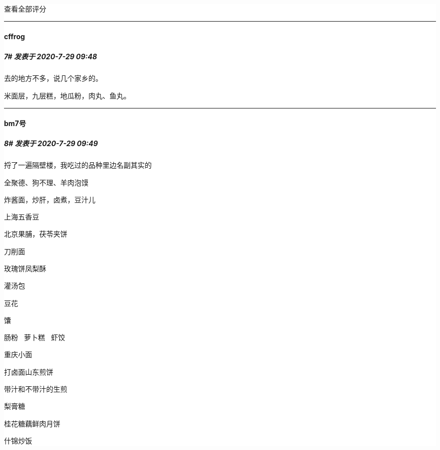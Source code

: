 查看全部评分






-----

####  cffrog  
##### 7#       发表于 2020-7-29 09:48




去的地方不多，说几个家乡的。


米面层，九层糕，地瓜粉，肉丸、鱼丸。







-----

####  bm7号  
##### 8#       发表于 2020-7-29 09:49




捋了一遍隔壁楼，我吃过的品种里边名副其实的

全聚德、狗不理、羊肉泡馍

炸酱面，炒肝，卤煮，豆汁儿

上海五香豆

北京果脯，茯苓夹饼

刀削面

玫瑰饼凤梨酥

灌汤包

豆花

馕

肠粉   萝卜糕   虾饺  

重庆小面

打卤面山东煎饼

带汁和不带汁的生煎

梨膏糖

桂花糖藕鲜肉月饼

什锦炒饭
